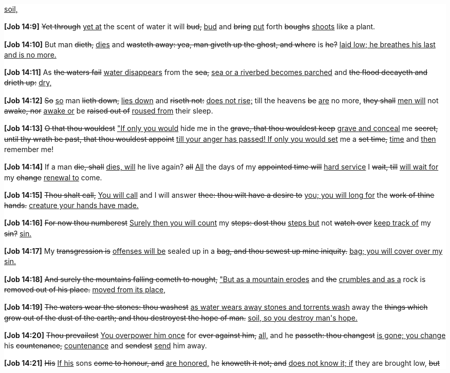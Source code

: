 <ins>soil,</ins></p><p><b>[Job 14:9]</b> <del>Yet through</del> <ins>yet at</ins> the scent of water it will <del>bud,</del> <ins>bud</ins> and <del>bring</del> <ins>put</ins> forth <del>boughs</del> <ins>shoots</ins> like a plant.</p><p><b>[Job 14:10]</b> But man <del>dieth,</del> <ins>dies</ins> and <del>wasteth away: yea, man giveth up the ghost, and where</del> is <del>he?</del> <ins>laid low; he breathes his last and is no more.</ins></p><p><b>[Job 14:11]</b> As <del>the waters fail</del> <ins>water disappears</ins> from the <del>sea,</del> <ins>sea or a riverbed becomes parched</ins> and <del>the flood decayeth and drieth up:</del> <ins>dry,</ins></p><p><b>[Job 14:12]</b> <del>So</del> <ins>so</ins> man <del>lieth down,</del> <ins>lies down</ins> and <del>riseth not:</del> <ins>does not rise;</ins> till the heavens <del>be</del> <ins>are</ins> no more, <del>they shall</del> <ins>men will</ins> not <del>awake, nor</del> <ins>awake or</ins> be <del>raised out of</del> <ins>roused from</ins> their sleep.</p><p><b>[Job 14:13]</b> <del>O that thou wouldest</del> <ins>"If only you would</ins> hide me in the <del>grave, that thou wouldest keep</del> <ins>grave and conceal</ins> me <del>secret, until thy wrath be past, that thou wouldest appoint</del> <ins>till your anger has passed! If only you would set</ins> me a <del>set time,</del> <ins>time</ins> and <ins>then</ins> remember me!</p><p><b>[Job 14:14]</b> If a man <del>die, shall</del> <ins>dies, will</ins> he live again? <del>all</del> <ins>All</ins> the days of my <del>appointed time will</del> <ins>hard service</ins> I <del>wait, till</del> <ins>will wait for</ins> my <del>change</del> <ins>renewal to</ins> come.</p><p><b>[Job 14:15]</b> <del>Thou shalt call,</del> <ins>You will call</ins> and I will answer <del>thee: thou wilt have a desire to</del> <ins>you; you will long for</ins> the <del>work of thine hands.</del> <ins>creature your hands have made.</ins></p><p><b>[Job 14:16]</b> <del>For now thou numberest</del> <ins>Surely then you will count</ins> my <del>steps: dost thou</del> <ins>steps but</ins> not <del>watch over</del> <ins>keep track of</ins> my <del>sin?</del> <ins>sin.</ins></p><p><b>[Job 14:17]</b> My <del>transgression is</del> <ins>offenses will be</ins> sealed up in a <del>bag, and thou sewest up mine iniquity.</del> <ins>bag; you will cover over my sin.</ins></p><p><b>[Job 14:18]</b> <del>And surely the mountains falling cometh to nought,</del> <ins>"But as a mountain erodes</ins> and <del>the</del> <ins>crumbles and as a</ins> rock is <del>removed out of his place.</del> <ins>moved from its place,</ins></p><p><b>[Job 14:19]</b> <del>The waters wear the stones: thou washest</del> <ins>as water wears away stones and torrents wash</ins> away the <del>things which grow out of the dust of the earth; and thou destroyest the hope of man.</del> <ins>soil, so you destroy man's hope.</ins></p><p><b>[Job 14:20]</b> <del>Thou prevailest</del> <ins>You overpower him once</ins> for <del>ever against him,</del> <ins>all,</ins> and he <del>passeth: thou changest</del> <ins>is gone; you change</ins> his <del>countenance,</del> <ins>countenance</ins> and <del>sendest</del> <ins>send</ins> him away.</p><p><b>[Job 14:21]</b> <del>His</del> <ins>If his</ins> sons <del>come to honour, and</del> <ins>are honored,</ins> he <del>knoweth it not; and</del> <ins>does not know it; if</ins> they are brought low, <del>but